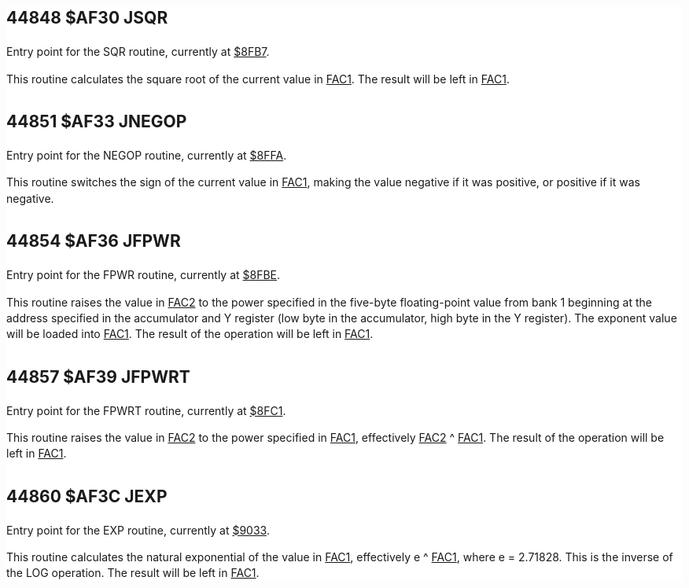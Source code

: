 ## 44848 $AF30 JSQR <a name="AF30"></a>
<span class="badge badge-info">Entry point for the SQR routine, currently at [$8FB7](4000#8FB7).</span>

This routine calculates the square root of the current value in
[FAC1](## "Floating-point
accumulator 1 - $63-$67"). The result will be left in [FAC1](## "Floating-point
accumulator 1 - $63-$67").

## 44851 $AF33 JNEGOP <a name="AF33"></a>
<span class="badge badge-info">Entry point for the NEGOP routine, currently at [$8FFA](4000#8FFA).</span>

This routine switches the sign of the current value in
[FAC1](## "Floating-point
accumulator 1 - $63-$67"), making the value negative if it was positive, or positive
if it was negative.

## 44854 $AF36 JFPWR <a name="AF36"></a>
<span class="badge badge-info">Entry point for the FPWR routine, currently at [$8FBE](4000#8FBE).</span>

This routine raises the value in [FAC2](## "Floating-point
accumulator 2 - $6A-$6E") to the power specified in
the five-byte floating-point value from bank 1 beginning at the
address specified in the accumulator and Y register (low byte
in the accumulator, high byte in the Y register). The exponent
value will be loaded into [FAC1](## "Floating-point
accumulator 1 - $63-$67"). The result of the operation
will be left in [FAC1](## "Floating-point
accumulator 1 - $63-$67").

## 44857 $AF39 JFPWRT <a name="AF39"></a>
<span class="badge badge-info">Entry point for the FPWRT routine, currently at [$8FC1](4000#8FC1).</span>

This routine raises the value in [FAC2](## "Floating-point
accumulator 2 - $6A-$6E") to the power specified in
[FAC1](## "Floating-point
accumulator 1 - $63-$67"), effectively [FAC2](## "Floating-point
accumulator 2 - $6A-$6E") ^ [FAC1](## "Floating-point
accumulator 1 - $63-$67"). The result of the operation
will be left in [FAC1](## "Floating-point
accumulator 1 - $63-$67").

## 44860 $AF3C JEXP <a name="AF3C"></a>
<span class="badge badge-info">Entry point for the EXP routine, currently at [$9033](4000#9033).</span>

This routine calculates the natural exponential of the value in
[FAC1](## "Floating-point
accumulator 1 - $63-$67"), effectively e ^ [FAC1](## "Floating-point
accumulator 1 - $63-$67"), where e = 2.71828. This is the inverse of the
LOG operation. The result will be left in [FAC1](## "Floating-point
accumulator 1 - $63-$67").

